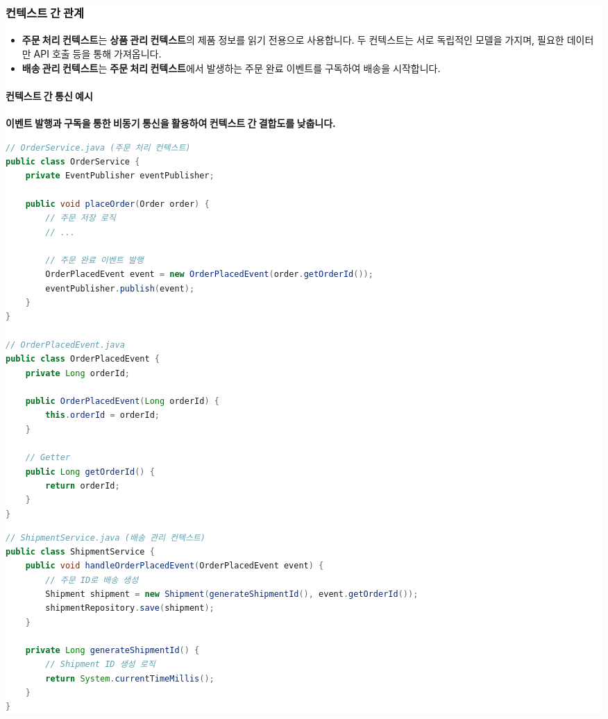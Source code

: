 ### 컨텍스트 간 관계

- **주문 처리 컨텍스트**는 **상품 관리 컨텍스트**의 제품 정보를 읽기 전용으로 사용합니다. 두 컨텍스트는 서로 독립적인 모델을 가지며, 필요한 데이터만 API 호출 등을 통해 가져옵니다.
- **배송 관리 컨텍스트**는 **주문 처리 컨텍스트**에서 발생하는 주문 완료 이벤트를 구독하여 배송을 시작합니다.

#### 컨텍스트 간 통신 예시

**이벤트 발행과 구독을 통한 비동기 통신을 활용하여 컨텍스트 간 결합도를 낮춥니다.**

```java
// OrderService.java (주문 처리 컨텍스트)
public class OrderService {
    private EventPublisher eventPublisher;

    public void placeOrder(Order order) {
        // 주문 저장 로직
        // ...

        // 주문 완료 이벤트 발행
        OrderPlacedEvent event = new OrderPlacedEvent(order.getOrderId());
        eventPublisher.publish(event);
    }
}

// OrderPlacedEvent.java
public class OrderPlacedEvent {
    private Long orderId;

    public OrderPlacedEvent(Long orderId) {
        this.orderId = orderId;
    }

    // Getter
    public Long getOrderId() {
        return orderId;
    }
}
```

```java
// ShipmentService.java (배송 관리 컨텍스트)
public class ShipmentService {
    public void handleOrderPlacedEvent(OrderPlacedEvent event) {
        // 주문 ID로 배송 생성
        Shipment shipment = new Shipment(generateShipmentId(), event.getOrderId());
        shipmentRepository.save(shipment);
    }

    private Long generateShipmentId() {
        // Shipment ID 생성 로직
        return System.currentTimeMillis();
    }
}
```
